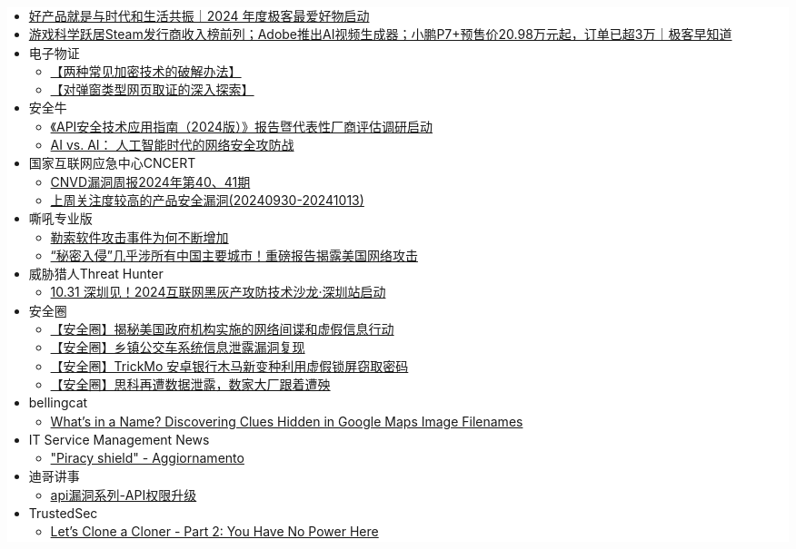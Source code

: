   - [好产品就是与时代和生活共振｜2024 年度极客最爱好物启动](https://mp.weixin.qq.com/s?__biz=MTMwNDMwODQ0MQ==&mid=2653058147&idx=2&sn=376e4695134b85f35756d21664e8a3af&chksm=7e5709d5492080c3e49f93b0978d55a13ae29220fe3bb78bbc75d6d1daea899536dd861a4e85&scene=58&subscene=0#rd)
  - [游戏科学跃居Steam发行商收入榜前列；Adobe推出AI视频生成器；小鹏P7+预售价20.98万元起，订单已超3万｜极客早知道](https://mp.weixin.qq.com/s?__biz=MTMwNDMwODQ0MQ==&mid=2653058162&idx=1&sn=57a323d3ead1cb21f20206ec8340dcf5&chksm=7e5709c4492080d26cd260837c7690402dd4aca23725a406e102f10077b94af84458ec40b008&scene=58&subscene=0#rd)
- 电子物证
  - [【两种常见加密技术的破解办法】](https://mp.weixin.qq.com/s?__biz=MzAwNDcwMDgzMA==&mid=2651047965&idx=1&sn=89eedbcc0ab71bf2aa5266e3377f074f&chksm=80d087ecb7a70efa461203f3e97eb0cc4a2847f4e0879d82477b9be0e9c3a6e254887be8de72&scene=58&subscene=0#rd)
  - [【对弹窗类型网页取证的深入探索】](https://mp.weixin.qq.com/s?__biz=MzAwNDcwMDgzMA==&mid=2651047965&idx=2&sn=e0188391e942365a2dffc9e9b6152bd3&chksm=80d087ecb7a70efac9d3315f9275d0c4c8bff9fbd6c12754d9d8805ae2de6372f36b240a2e1f&scene=58&subscene=0#rd)
- 安全牛
  - [《API安全技术应用指南（2024版）》报告暨代表性厂商评估调研启动](https://mp.weixin.qq.com/s?__biz=MjM5Njc3NjM4MA==&mid=2651132647&idx=1&sn=80423ee5f709edda8c2cd5c40283c82a&chksm=bd15a2348a622b22f143f7183e3be7df4b2f8e9ac8d41d76017af34a240e89f6a0f58303a355&scene=58&subscene=0#rd)
  - [AI vs. AI： 人工智能时代的网络安全攻防战](https://mp.weixin.qq.com/s?__biz=MjM5Njc3NjM4MA==&mid=2651132647&idx=2&sn=99fb933c4e34f4d4bfc5b73518960830&chksm=bd15a2348a622b22b0829b2a35cab71196c86e36a0332dd7d0c46b87c2927950d79b235b674f&scene=58&subscene=0#rd)
- 国家互联网应急中心CNCERT
  - [CNVD漏洞周报2024年第40、41期](https://mp.weixin.qq.com/s?__biz=MzIwNDk0MDgxMw==&mid=2247499400&idx=1&sn=e66e05258ce846cb6a6d5e29aa31532d&chksm=973acdeaa04d44fc2b083d0b411bf903fa7177406a3f4d6c22240adbd19c1bd23ca6bcc537cc&scene=58&subscene=0#rd)
  - [上周关注度较高的产品安全漏洞(20240930-20241013)](https://mp.weixin.qq.com/s?__biz=MzIwNDk0MDgxMw==&mid=2247499400&idx=2&sn=ab09f3d7c1abf5549d539d6491fda613&chksm=973acdeaa04d44fcf5289afa87e3fe57db123f39183824b6f0e8fb437318cae9cb677b53fa9f&scene=58&subscene=0#rd)
- 嘶吼专业版
  - [勒索软件攻击事件为何不断增加](https://mp.weixin.qq.com/s?__biz=MzI0MDY1MDU4MQ==&mid=2247578390&idx=1&sn=5ba4579f0fe80c9c966d30c9ada22216&chksm=e914632cde63ea3ab70b1ca2a428a6599068fbbad818c2ac4f582d29f7ac3181008ed04a4a62&scene=58&subscene=0#rd)
  - [“秘密入侵”几乎涉所有中国主要城市！重磅报告揭露美国网络攻击](https://mp.weixin.qq.com/s?__biz=MzI0MDY1MDU4MQ==&mid=2247578390&idx=2&sn=1cd678ddc5ec19594f05ddf47a14fc07&chksm=e914632cde63ea3ad57204b8d1e5e6f376879d76d28ea8183410c8c0dd30f76d4ccafa402411&scene=58&subscene=0#rd)
- 威胁猎人Threat Hunter
  - [10.31 深圳见！2024互联网黑灰产攻防技术沙龙·深圳站启动](https://mp.weixin.qq.com/s?__biz=MzI3NDY3NDUxNg==&mid=2247498098&idx=1&sn=0ec5cf48fa54d8bab047262084b4ca2c&chksm=eb12df49dc65565f388ff1027091588815dee102d010b0c1f6d03a8fee2264b9587ab9ee59c9&scene=58&subscene=0#rd)
- 安全圈
  - [【安全圈】揭秘美国政府机构实施的网络间谍和虚假信息行动](https://mp.weixin.qq.com/s?__biz=MzIzMzE4NDU1OQ==&mid=2652065256&idx=1&sn=085b852f0b04266b8ba28e0b651a0bf4&chksm=f36e61a8c419e8be214d26a2f67be192a532f1876d65421950e658ca8c9951daa71cd8d375cf&scene=58&subscene=0#rd)
  - [【安全圈】乡镇公交车系统信息泄露漏洞复现](https://mp.weixin.qq.com/s?__biz=MzIzMzE4NDU1OQ==&mid=2652065256&idx=2&sn=980220c27c207e4156417e7e6a6c2657&chksm=f36e61a8c419e8beda8644a1da99eb23c6b4b5bc49fe59673a854f6c38bdd77c924120e00ea7&scene=58&subscene=0#rd)
  - [【安全圈】TrickMo 安卓银行木马新变种利用虚假锁屏窃取密码](https://mp.weixin.qq.com/s?__biz=MzIzMzE4NDU1OQ==&mid=2652065256&idx=3&sn=db9a05a7cb472260591425ee387b49ef&chksm=f36e61a8c419e8be43d4f3953b52b2ac31136bd4bd05c846f86a8083c861da3244bea490f740&scene=58&subscene=0#rd)
  - [【安全圈】思科再遭数据泄露，数家大厂跟着遭殃](https://mp.weixin.qq.com/s?__biz=MzIzMzE4NDU1OQ==&mid=2652065256&idx=4&sn=7ab2859ef0f27a3bc8c16d699d7af1e8&chksm=f36e61a8c419e8bed1286695e270c19e4657f32c0a8ad0ff3c1f3e364bd783d3bbd6a8bdfab6&scene=58&subscene=0#rd)
- bellingcat
  - [What’s in a Name? Discovering Clues Hidden in Google Maps Image Filenames](https://www.bellingcat.com/resources/2024/10/15/google-maps-image-filename-finder-tool/)
- IT Service Management News
  - ["Piracy shield" - Aggiornamento](http://blog.cesaregallotti.it/2024/10/piracy-shield-aggiornamento.html)
- 迪哥讲事
  - [api漏洞系列-API权限升级](https://mp.weixin.qq.com/s?__biz=MzIzMTIzNTM0MA==&mid=2247496152&idx=1&sn=ddedfa05e83130aba8435d365a25e48d&chksm=e8a5fbbbdfd272adf06e30d502c2484eee74f611168c8cafe744e15609ad9ce596e575538e59&scene=58&subscene=0#rd)
- TrustedSec
  - [Let’s Clone a Cloner - Part 2: You Have No Power Here](https://trustedsec.com/blog/lets-clone-a-cloner-part-2-you-have-no-power-here)